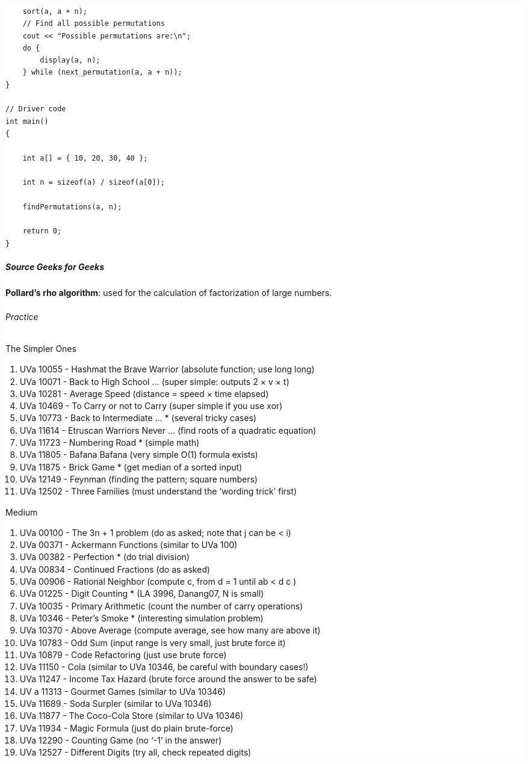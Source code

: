 ```
    sort(a, a + n); 
    // Find all possible permutations 
    cout << "Possible permutations are:\n"; 
    do { 
        display(a, n); 
    } while (next_permutation(a, a + n)); 
} 
  
// Driver code 
int main() 
{ 
  
    int a[] = { 10, 20, 30, 40 }; 
  
    int n = sizeof(a) / sizeof(a[0]); 
  
    findPermutations(a, n); 
  
    return 0; 
} 
```
##### Source Geeks for Geeks

**Pollard’s rho algorithm**: used for the calculation of factorization of large numbers. 


###### Practice

The Simpler Ones
1. UVa 10055 - Hashmat the Brave Warrior (absolute function; use long long)
2. UVa 10071 - Back to High School ... (super simple: outputs 2 × v × t)
3. UVa 10281 - Average Speed (distance = speed × time elapsed)
4. UVa 10469 - To Carry or not to Carry (super simple if you use xor)
5. UVa 10773 - Back to Intermediate ... * (several tricky cases)
6. UVa 11614 - Etruscan Warriors Never ... (find roots of a quadratic equation)
7. UVa 11723 - Numbering Road * (simple math)
8. UVa 11805 - Bafana Bafana (very simple O(1) formula exists)
9. UVa 11875 - Brick Game * (get median of a sorted input)
10. UVa 12149 - Feynman (finding the pattern; square numbers)
11. UVa 12502 - Three Families (must understand the ‘wording trick’ first)

Medium

1. UVa 00100 - The 3n + 1 problem (do as asked; note that j can be < i)
2. UVa 00371 - Ackermann Functions (similar to UVa 100)
3. UVa 00382 - Perfection * (do trial division)
4. UVa 00834 - Continued Fractions (do as asked)
5. UVa 00906 - Rational Neighbor (compute c, from d = 1 until ab < d c )
6. UVa 01225 - Digit Counting * (LA 3996, Danang07, N is small)
7. UVa 10035 - Primary Arithmetic (count the number of carry operations)
8. UVa 10346 - Peter’s Smoke * (interesting simulation problem)
9. UVa 10370 - Above Average (compute average, see how many are above it)
10. UVa 10783 - Odd Sum (input range is very small, just brute force it)
11. UVa 10879 - Code Refactoring (just use brute force)
12. UVa 11150 - Cola (similar to UVa 10346, be careful with boundary cases!)
13. UVa 11247 - Income Tax Hazard (brute force around the answer to be safe)
14. UV a 11313 - Gourmet Games (similar to UVa 10346)
15. UVa 11689 - Soda Surpler (similar to UVa 10346)
15. UVa 11877 - The Coco-Cola Store (similar to UVa 10346)
16. UVa 11934 - Magic Formula (just do plain brute-force)
17. UVa 12290 - Counting Game (no ‘-1’ in the answer)
18. UVa 12527 - Different Digits (try all, check repeated digits)
